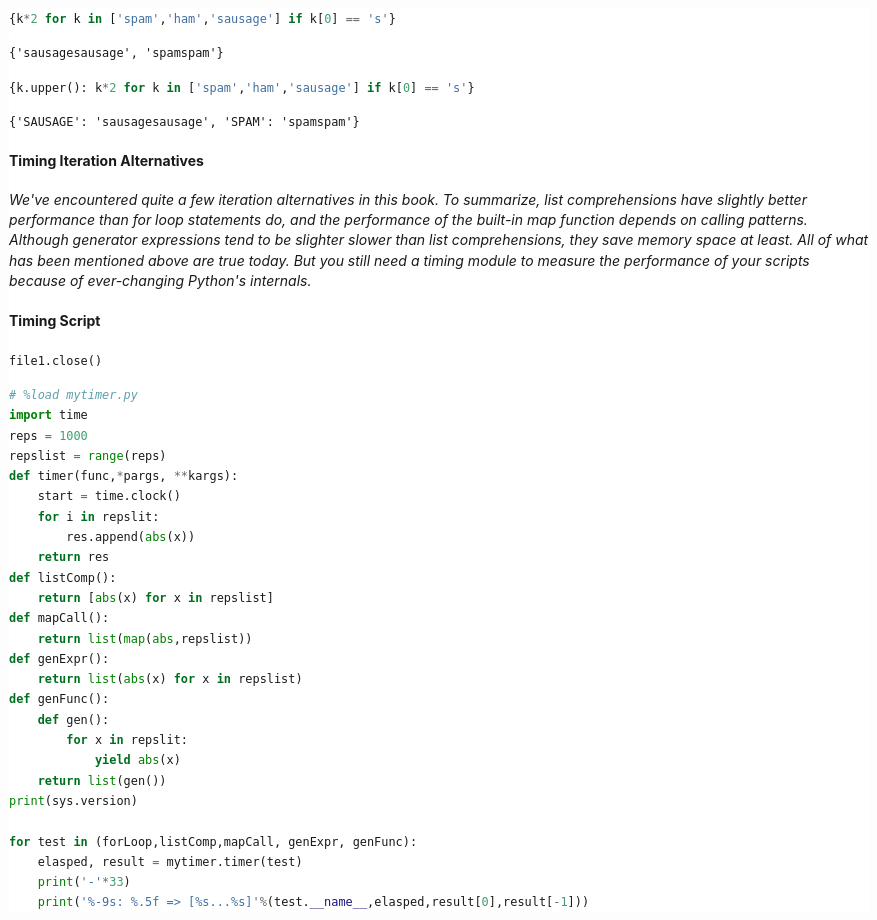 


```python
{k*2 for k in ['spam','ham','sausage'] if k[0] == 's'}
```




    {'sausagesausage', 'spamspam'}




```python
{k.upper(): k*2 for k in ['spam','ham','sausage'] if k[0] == 's'}
```




    {'SAUSAGE': 'sausagesausage', 'SPAM': 'spamspam'}



#### Timing Iteration Alternatives

*We've encountered quite a few iteration alternatives in this book. To summarize, list comprehensions have slightly better performance than for loop statements do, and the performance of the built-in map function depends on calling patterns. Although generator expressions tend to be slighter slower than list comprehensions, they save memory space at least. All of what has been mentioned above are true today. But you still need a timing module to measure the performance of your scripts because of ever-changing Python's internals.*

#### Timing Script


```python
file1.close()
```


```python
# %load mytimer.py
import time
reps = 1000
repslist = range(reps)
def timer(func,*pargs, **kargs):
	start = time.clock() 
	for i in repslit:
		res.append(abs(x))
	return res
def listComp():
	return [abs(x) for x in repslist]
def mapCall():
	return list(map(abs,repslist))
def genExpr():
	return list(abs(x) for x in repslist)
def genFunc():
	def gen():
		for x in repslit:
			yield abs(x)
	return list(gen())
print(sys.version)

for test in (forLoop,listComp,mapCall, genExpr, genFunc):
	elasped, result = mytimer.timer(test)
	print('-'*33)
	print('%-9s: %.5f => [%s...%s]'%(test.__name__,elasped,result[0],result[-1]))
```
